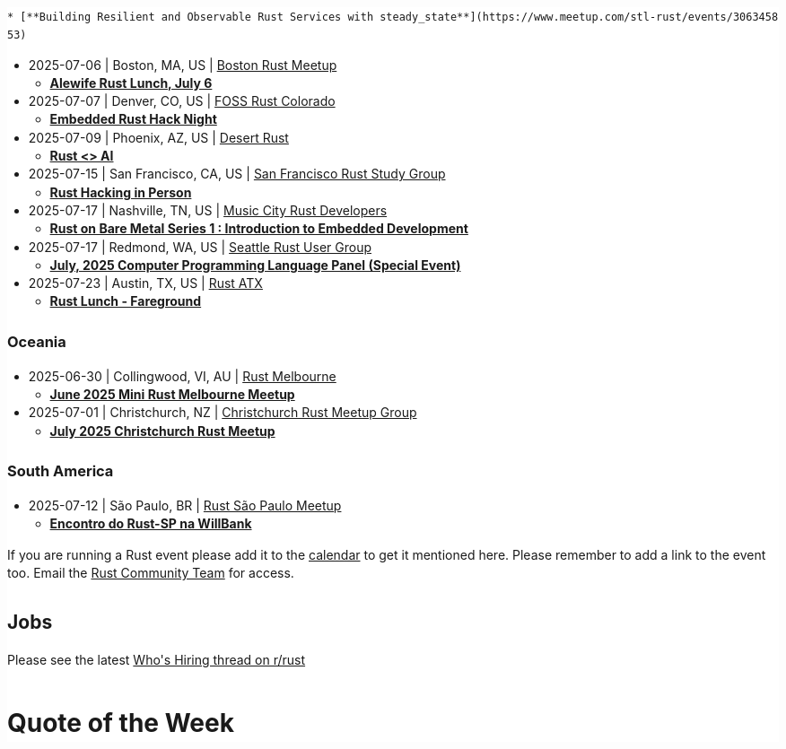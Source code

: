     * [**Building Resilient and Observable Rust Services with steady_state**](https://www.meetup.com/stl-rust/events/306345853)
* 2025-07-06 | Boston, MA, US | [Boston Rust Meetup](https://www.meetup.com/bostonrust/events/)
    * [**Alewife Rust Lunch, July 6**](https://www.meetup.com/bostonrust/events/307936287)
* 2025-07-07 | Denver, CO, US | [FOSS Rust Colorado](https://mobilizon.us/@foss_rust_colorado/events)
    * [**Embedded Rust Hack Night**](https://mobilizon.us/events/e9d6fd47-6120-4789-ad04-313d6a04f572)
* 2025-07-09 | Phoenix, AZ, US | [Desert Rust](https://www.meetup.com/desert-rustaceans/events/)
    * [**Rust <> AI**](https://www.meetup.com/desert-rustaceans/events/308507249/)
* 2025-07-15 | San Francisco, CA, US | [San Francisco Rust Study Group](https://www.meetup.com/san-francisco-rust-study-group/events/)
    * [**Rust Hacking in Person**](https://www.meetup.com/san-francisco-rust-study-group/events/307931266)
* 2025-07-17 | Nashville, TN, US | [Music City Rust Developers](https://www.meetup.com/music-city-rust-developers/events/)
    * [**Rust on Bare Metal Series 1 : Introduction to Embedded Development**](https://www.meetup.com/music-city-rust-developers/events/304333113)
* 2025-07-17 | Redmond, WA, US | [Seattle Rust User Group](https://www.meetup.com/join-srug/events/)
    * [**July, 2025 Computer Programming Language Panel (Special Event)**](https://www.meetup.com/seattle-rust-user-group/events/307698855)
* 2025-07-23 | Austin, TX, US | [Rust ATX](https://www.meetup.com/rust-atx/events/)
    * [**Rust Lunch - Fareground**](https://www.meetup.com/rust-atx/events/xvkdgtyhckbfc)

### Oceania
* 2025-06-30 | Collingwood, VI, AU | [Rust Melbourne](https://www.meetup.com/rust-melbourne/events/)
    * [**June 2025 Mini Rust Melbourne Meetup**](https://www.meetup.com/rust-melbourne/events/308546374)
* 2025-07-01 | Christchurch, NZ | [Christchurch Rust Meetup Group](https://www.meetup.com/christchurch-rustlang-meetup-group/events/)
    * [**July 2025 Christchurch Rust Meetup**](https://www.meetup.com/christchurch-rustlang-meetup-group/events/308605782)

### South America
* 2025-07-12 | São Paulo, BR | [Rust São Paulo Meetup](https://www.meetup.com/rust-sao-paulo-meetup/events/)
    * [**Encontro do Rust-SP na WillBank**](https://www.meetup.com/rust-sao-paulo-meetup/events/307308851)

If you are running a Rust event please add it to the [calendar] to get
it mentioned here. Please remember to add a link to the event too.
Email the [Rust Community Team][community] for access.

[calendar]: https://www.google.com/calendar/embed?src=apd9vmbc22egenmtu5l6c5jbfc%40group.calendar.google.com
[community]: mailto:community-team@rust-lang.org

## Jobs


Please see the latest [Who's Hiring thread on r/rust](INSERT_LINK_HERE)

# Quote of the Week


[submit_crate]: https://users.rust-lang.org/t/crate-of-the-week/2704
[merged]: https://github.com/search?q=is%3Apr+org%3Arust-lang+is%3Amerged+merged%3A2025-06-24..2025-07-01
